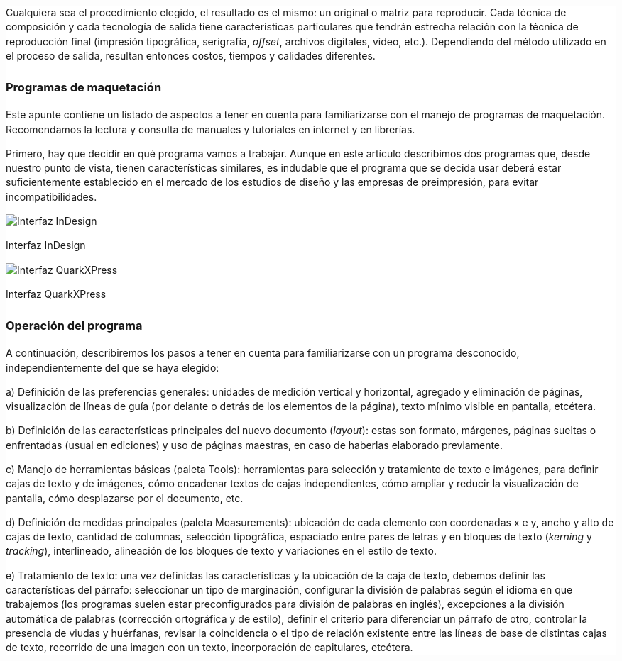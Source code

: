 Cualquiera sea el procedimiento elegido, el resultado es el mismo: un original o matriz para reproducir. Cada técnica de composición y cada tecnología de salida tiene características particulares que tendrán estrecha relación con la técnica de reproducción final (impresión tipográfica, serigrafía, _offset_, archivos digitales, video, etc.). Dependiendo del método utilizado en el proceso de salida, resultan entonces costos, tiempos y calidades diferentes.


### Programas de maquetación


Este apunte contiene un listado de aspectos a tener en cuenta para familiarizarse con el manejo de programas de maquetación. Recomendamos la lectura y consulta de manuales y tutoriales en internet y en librerías.

Primero, hay que decidir en qué programa vamos a trabajar. Aunque en este artículo describimos dos programas que, desde nuestro punto de vista, tienen características similares, es indudable que el programa que se decida usar deberá estar suficientemente establecido en el mercado de los estudios de diseño y las empresas de preimpresión, para evitar incompatibilidades.

![Interfaz InDesign](/es/images/T03A_04-interfase_indesign.jpeg)

Interfaz InDesign

![Interfaz QuarkXPress](/es/images/T03A_03-interfase_quark.jpg)

Interfaz QuarkXPress



### Operación del programa


A continuación, describiremos los pasos a tener en cuenta para familiarizarse con un programa desconocido, independientemente del que se haya elegido:

a) Definición de las preferencias generales: unidades de medición vertical y horizontal, agregado y eliminación de páginas, visualización de líneas de guía (por delante o detrás de los elementos de la página), texto mínimo visible en pantalla, etcétera.

b) Definición de las características principales del nuevo documento (_layout_): estas son formato, márgenes, páginas sueltas o enfrentadas (usual en ediciones) y uso de páginas maestras, en caso de haberlas elaborado previamente.

c) Manejo de herramientas básicas (paleta Tools): herramientas para selección y tratamiento de texto e imágenes, para definir cajas de texto y de imágenes, cómo encadenar textos de cajas independientes, cómo ampliar y reducir la visualización de pantalla, cómo desplazarse por el documento, etc.

d) Definición de medidas principales (paleta Measurements): ubicación de cada elemento con coordenadas x e y, ancho y alto de cajas de texto, cantidad de columnas, selección tipográfica, espaciado entre pares de letras y en bloques de texto (_kerning_ y _tracking_), interlineado, alineación de los bloques de texto y variaciones en el estilo de texto.

e) Tratamiento de texto: una vez definidas las características y la ubicación de la caja de texto, debemos definir las características del párrafo: seleccionar un tipo de marginación, configurar la división de palabras según el idioma en que trabajemos (los programas suelen estar preconfigurados para división de palabras en inglés), excepciones a la división automática de palabras (corrección ortográfica y de estilo), definir el criterio para diferenciar un párrafo de otro, controlar la presencia de viudas y huérfanas, revisar la coincidencia o el tipo de relación existente entre las líneas de base de distintas cajas de texto, recorrido de una imagen con un texto, incorporación de capitulares, etcétera.
